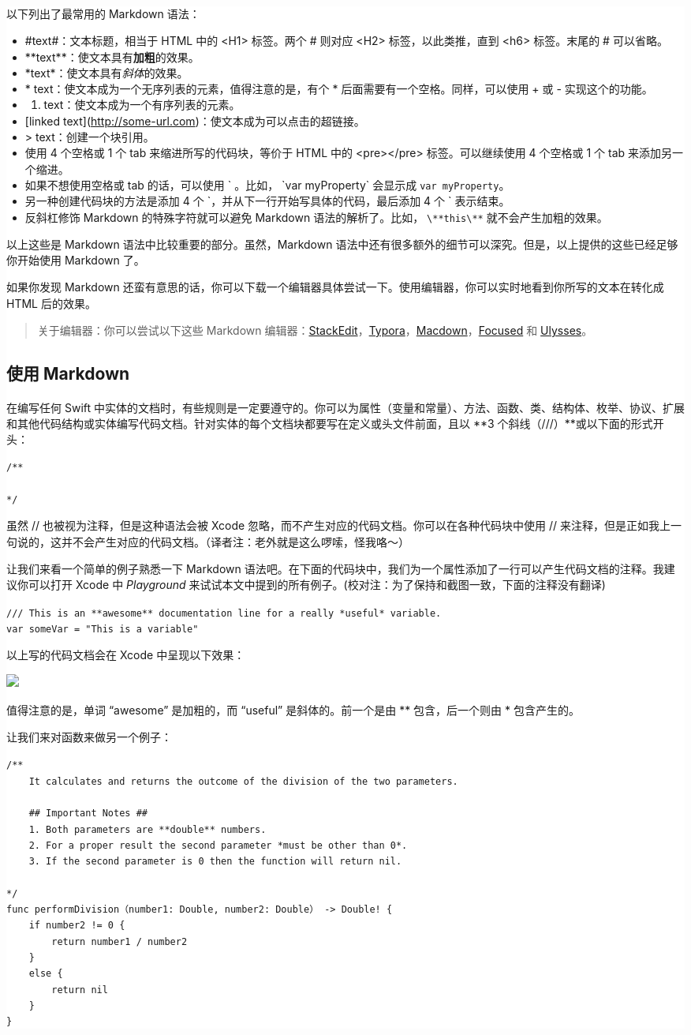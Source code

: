 以下列出了最常用的 Markdown 语法：

* \#text\#：文本标题，相当于 HTML 中的 \<H1\> 标签。两个 \# 则对应 \<H2\> 标签，以此类推，直到 \<h6\> 标签。末尾的 \# 可以省略。
* \*\*text\*\*：使文本具有**加粗**的效果。
* \*text\*：使文本具有*斜体*的效果。
* \* text：使文本成为一个无序列表的元素，值得注意的是，有个 * 后面需要有一个空格。同样，可以使用 + 或 - 实现这个的功能。
* 1. text：使文本成为一个有序列表的元素。
* \[linked text](http://some-url.com)：使文本成为可以点击的超链接。
* \> text：创建一个块引用。
* 使用 4 个空格或 1 个 tab 来缩进所写的代码块，等价于 HTML 中的 \<pre\>\</pre\> 标签。可以继续使用 4 个空格或 1 个 tab 来添加另一个缩进。
* 如果不想使用空格或 tab 的话，可以使用 \` 。比如， \`var myProperty\` 会显示成 `var myProperty`。
* 另一种创建代码块的方法是添加 4 个 \`，并从下一行开始写具体的代码，最后添加 4 个 \` 表示结束。
* 反斜杠修饰 Markdown 的特殊字符就可以避免 Markdown 语法的解析了。比如， `\**this\**` 就不会产生加粗的效果。

以上这些是 Markdown 语法中比较重要的部分。虽然，Markdown 语法中还有很多额外的细节可以深究。但是，以上提供的这些已经足够你开始使用 Markdown 了。

如果你发现 Markdown 还蛮有意思的话，你可以下载一个编辑器具体尝试一下。使用编辑器，你可以实时地看到你所写的文本在转化成 HTML 后的效果。

> 关于编辑器：你可以尝试以下这些 Markdown 编辑器：[StackEdit](https://stackedit.io/)，[Typora](https://www.typora.io/)，[Macdown](http://macdown.uranusjr.com/)，[Focused](https://71squared.com/focused) 和 [Ulysses](http://www.ulyssesapp.com/)。

## 使用 Markdown

在编写任何 Swift 中实体的文档时，有些规则是一定要遵守的。你可以为属性（变量和常量）、方法、函数、类、结构体、枚举、协议、扩展和其他代码结构或实体编写代码文档。针对实体的每个文档块都要写在定义或头文件前面，且以 **3 个斜线（///）**或以下面的形式开头：

```
/**

*/
```

虽然 // 也被视为注释，但是这种语法会被 Xcode 忽略，而不产生对应的代码文档。你可以在各种代码块中使用 // 来注释，但是正如我上一句说的，这并不会产生对应的代码文档。（译者注：老外就是这么啰嗦，怪我咯～）

让我们来看一个简单的例子熟悉一下 Markdown 语法吧。在下面的代码块中，我们为一个属性添加了一行可以产生代码文档的注释。我建议你可以打开 Xcode 中 *Playground* 来试试本文中提到的所有例子。(校对注：为了保持和截图一致，下面的注释没有翻译)

```
/// This is an **awesome** documentation line for a really *useful* variable.
var someVar = "This is a variable"
```

以上写的代码文档会在 Xcode 中呈现以下效果：

![](http://www.appcoda.com/wp-content/uploads/2016/05/t52_1_quickhelp1.png)

值得注意的是，单词 “awesome” 是加粗的，而 “useful” 是斜体的。前一个是由 ** 包含，后一个则由 * 包含产生的。

让我们来对函数来做另一个例子：

```
/**
    It calculates and returns the outcome of the division of the two parameters.

    ## Important Notes ##
    1. Both parameters are **double** numbers.
    2. For a proper result the second parameter *must be other than 0*.
    3. If the second parameter is 0 then the function will return nil.

*/
func performDivision（number1: Double, number2: Double） -> Double! {
    if number2 != 0 {
        return number1 / number2
    }
    else {
        return nil
    }
}
```